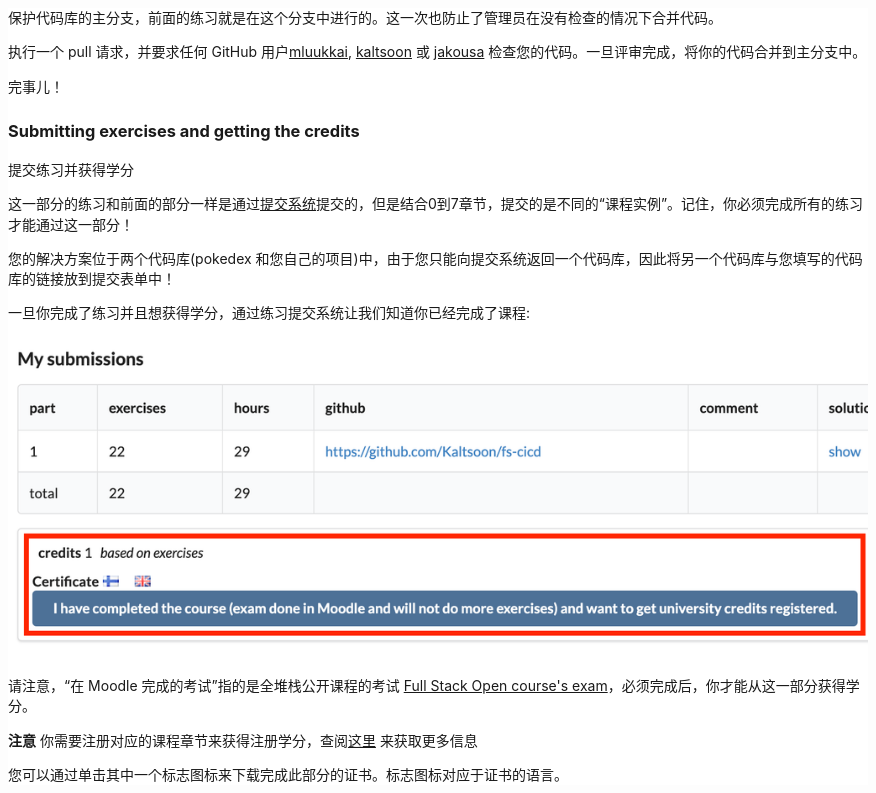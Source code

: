 
保护代码库的主分支，前面的练习就是在这个分支中进行的。这一次也防止了管理员在没有检查的情况下合并代码。



执行一个 pull 请求，并要求任何 GitHub 用户[mluukkai](https://github.com/mluukkai), [kaltsoon](https://github.com/kaltsoon) 或 [jakousa](https://github.com/jakousa) 检查您的代码。一旦评审完成，将你的代码合并到主分支中。


完事儿！

</div>


<div class="content">

### Submitting exercises and getting the credits
提交练习并获得学分


这一部分的练习和前面的部分一样是通过[提交系统](https://studies.cs.helsinki.fi/stats/courses/fs-cicd)提交的，但是结合0到7章节，提交的是不同的“课程实例”。记住，你必须完成所有的练习才能通过这一部分！


您的解决方案位于两个代码库(pokedex 和您自己的项目)中，由于您只能向提交系统返回一个代码库，因此将另一个代码库与您填写的代码库的链接放到提交表单中！



一旦你完成了练习并且想获得学分，通过练习提交系统让我们知道你已经完成了课程:

![Submissions](../../images/11/21.png)


请注意，“在 Moodle 完成的考试”指的是全堆栈公开课程的考试 [Full Stack Open course's exam](/zh/part0/general_info#sign-up-for-the-exam)，必须完成后，你才能从这一部分获得学分。



**注意** 你需要注册对应的课程章节来获得注册学分，查阅[这里](/zh/part0/general_info#parts-and-completion) 来获取更多信息


您可以通过单击其中一个标志图标来下载完成此部分的证书。标志图标对应于证书的语言。

</div>